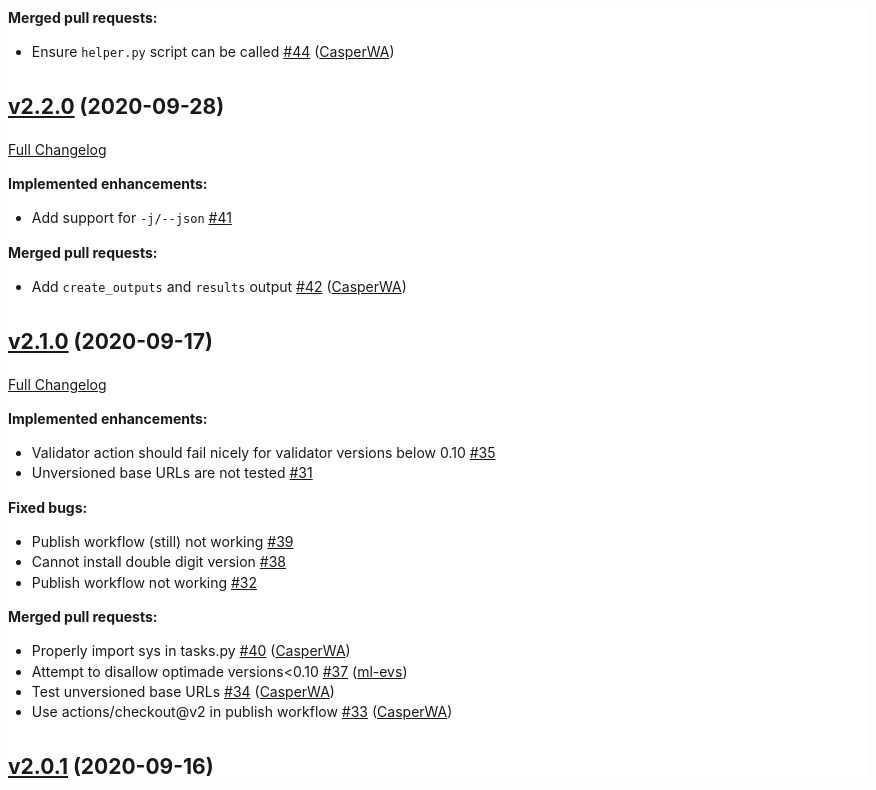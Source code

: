 **Merged pull requests:**

- Ensure `helper.py` script can be called [\#44](https://github.com/Materials-Consortia/optimade-validator-action/pull/44) ([CasperWA](https://github.com/CasperWA))

## [v2.2.0](https://github.com/Materials-Consortia/optimade-validator-action/tree/v2.2.0) (2020-09-28)

[Full Changelog](https://github.com/Materials-Consortia/optimade-validator-action/compare/v2.1.0...v2.2.0)

**Implemented enhancements:**

- Add support for `-j/--json` [\#41](https://github.com/Materials-Consortia/optimade-validator-action/issues/41)

**Merged pull requests:**

- Add `create_outputs` and `results` output [\#42](https://github.com/Materials-Consortia/optimade-validator-action/pull/42) ([CasperWA](https://github.com/CasperWA))

## [v2.1.0](https://github.com/Materials-Consortia/optimade-validator-action/tree/v2.1.0) (2020-09-17)

[Full Changelog](https://github.com/Materials-Consortia/optimade-validator-action/compare/v2.0.1...v2.1.0)

**Implemented enhancements:**

- Validator action should fail nicely for validator versions below 0.10 [\#35](https://github.com/Materials-Consortia/optimade-validator-action/issues/35)
- Unversioned base URLs are not tested [\#31](https://github.com/Materials-Consortia/optimade-validator-action/issues/31)

**Fixed bugs:**

- Publish workflow \(still\) not working [\#39](https://github.com/Materials-Consortia/optimade-validator-action/issues/39)
- Cannot install double digit version [\#38](https://github.com/Materials-Consortia/optimade-validator-action/issues/38)
- Publish workflow not working [\#32](https://github.com/Materials-Consortia/optimade-validator-action/issues/32)

**Merged pull requests:**

- Properly import sys in tasks.py [\#40](https://github.com/Materials-Consortia/optimade-validator-action/pull/40) ([CasperWA](https://github.com/CasperWA))
- Attempt to disallow optimade versions\<0.10 [\#37](https://github.com/Materials-Consortia/optimade-validator-action/pull/37) ([ml-evs](https://github.com/ml-evs))
- Test unversioned base URLs [\#34](https://github.com/Materials-Consortia/optimade-validator-action/pull/34) ([CasperWA](https://github.com/CasperWA))
- Use actions/checkout@v2 in publish workflow [\#33](https://github.com/Materials-Consortia/optimade-validator-action/pull/33) ([CasperWA](https://github.com/CasperWA))

## [v2.0.1](https://github.com/Materials-Consortia/optimade-validator-action/tree/v2.0.1) (2020-09-16)
